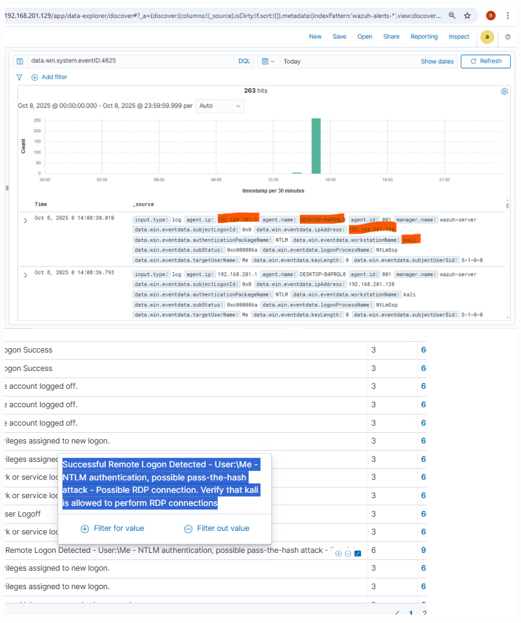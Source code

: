![Kibana Alerts 2](https://github.com/Rasheed1506993/wazuh_lab/blob/main/media/image6.png)

![Kibana Alerts 3](https://github.com/Rasheed1506993/wazuh_lab/blob/main/media/image7.png)
